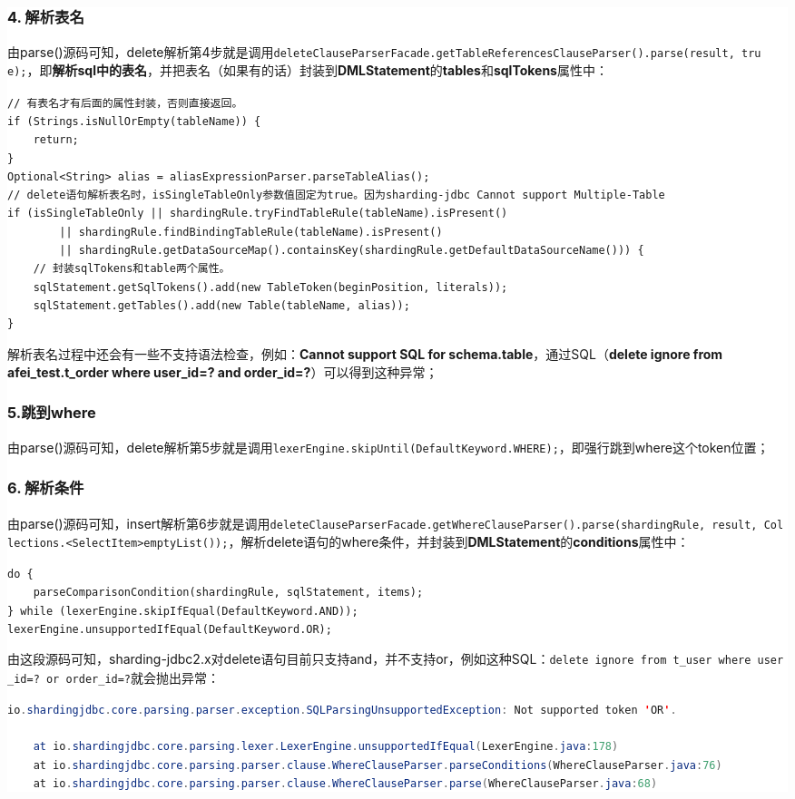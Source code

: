 ### 4. 解析表名

由parse()源码可知，delete解析第4步就是调用`deleteClauseParserFacade.getTableReferencesClauseParser().parse(result, true);`，即**解析sql中的表名**，并把表名（如果有的话）封装到**DMLStatement**的**tables**和**sqlTokens**属性中：

```
// 有表名才有后面的属性封装，否则直接返回。
if (Strings.isNullOrEmpty(tableName)) {
    return;
}
Optional<String> alias = aliasExpressionParser.parseTableAlias();
// delete语句解析表名时，isSingleTableOnly参数值固定为true。因为sharding-jdbc Cannot support Multiple-Table
if (isSingleTableOnly || shardingRule.tryFindTableRule(tableName).isPresent()
        || shardingRule.findBindingTableRule(tableName).isPresent()
        || shardingRule.getDataSourceMap().containsKey(shardingRule.getDefaultDataSourceName())) {
    // 封装sqlTokens和table两个属性。
    sqlStatement.getSqlTokens().add(new TableToken(beginPosition, literals));
    sqlStatement.getTables().add(new Table(tableName, alias));
}
```

解析表名过程中还会有一些不支持语法检查，例如：**Cannot support SQL for schema.table**，通过SQL（**delete ignore from afei_test.t_order where user_id=? and order_id=?**）可以得到这种异常；

### 5.跳到where

由parse()源码可知，delete解析第5步就是调用`lexerEngine.skipUntil(DefaultKeyword.WHERE);`，即强行跳到where这个token位置；

### 6. 解析条件

由parse()源码可知，insert解析第6步就是调用`deleteClauseParserFacade.getWhereClauseParser().parse(shardingRule, result, Collections.<SelectItem>emptyList());`，解析delete语句的where条件，并封装到**DMLStatement**的**conditions**属性中：

```
do {
    parseComparisonCondition(shardingRule, sqlStatement, items);
} while (lexerEngine.skipIfEqual(DefaultKeyword.AND));
lexerEngine.unsupportedIfEqual(DefaultKeyword.OR);
```

由这段源码可知，sharding-jdbc2.x对delete语句目前只支持and，并不支持or，例如这种SQL：`delete ignore from t_user where user_id=? or order_id=?`就会抛出异常：

```java
io.shardingjdbc.core.parsing.parser.exception.SQLParsingUnsupportedException: Not supported token 'OR'.

    at io.shardingjdbc.core.parsing.lexer.LexerEngine.unsupportedIfEqual(LexerEngine.java:178)
    at io.shardingjdbc.core.parsing.parser.clause.WhereClauseParser.parseConditions(WhereClauseParser.java:76)
    at io.shardingjdbc.core.parsing.parser.clause.WhereClauseParser.parse(WhereClauseParser.java:68)
```
